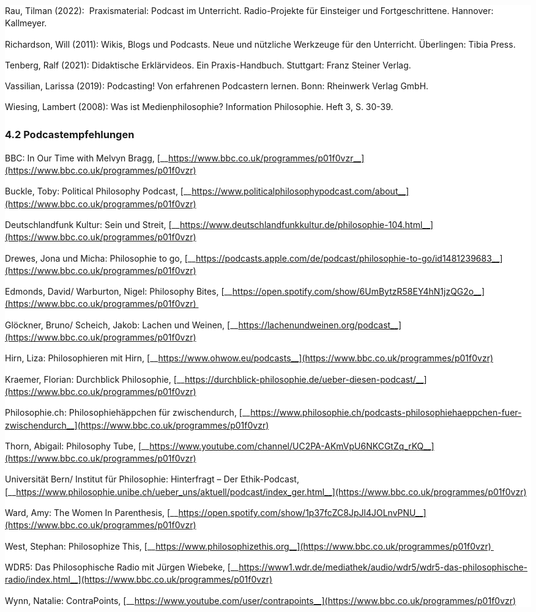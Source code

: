 Rau, Tilman (2022):  Praxismaterial: Podcast im Unterricht. Radio-Projekte für Einsteiger und Fortgeschrittene. Hannover: Kallmeyer.

Richardson, Will (2011): Wikis, Blogs und Podcasts. Neue und nützliche Werkzeuge für den Unterricht. Überlingen: Tibia Press.

Tenberg, Ralf (2021): Didaktische Erklärvideos. Ein Praxis-Handbuch. Stuttgart: Franz Steiner Verlag.

Vassilian, Larissa (2019): Podcasting! Von erfahrenen Podcastern lernen. Bonn: Rheinwerk Verlag GmbH.

Wiesing, Lambert (2008): Was ist Medienphilosophie? Information Philosophie. Heft 3, S. 30-39.

### 4\.2 Podcastempfehlungen 

BBC: In Our Time with Melvyn Bragg, [__https://www.bbc.co.uk/programmes/p01f0vzr__](https://www.bbc.co.uk/programmes/p01f0vzr)

Buckle, Toby: Political Philosophy Podcast, [__https://www.politicalphilosophypodcast.com/about__](https://www.bbc.co.uk/programmes/p01f0vzr)

Deutschlandfunk Kultur: Sein und Streit, [__https://www.deutschlandfunkkultur.de/philosophie-104.html__](https://www.bbc.co.uk/programmes/p01f0vzr)

Drewes, Jona und Micha: Philosophie to go, [__https://podcasts.apple.com/de/podcast/philosophie-to-go/id1481239683__](https://www.bbc.co.uk/programmes/p01f0vzr)

Edmonds, David/ Warburton, Nigel: Philosophy Bites, [__https://open.spotify.com/show/6UmBytzR58EY4hN1jzQG2o__](https://www.bbc.co.uk/programmes/p01f0vzr) 

Glöckner, Bruno/ Scheich, Jakob: Lachen und Weinen, [__https://lachenundweinen.org/podcast__](https://www.bbc.co.uk/programmes/p01f0vzr)

Hirn, Liza: Philosophieren mit Hirn, [__https://www.ohwow.eu/podcasts__](https://www.bbc.co.uk/programmes/p01f0vzr)

Kraemer, Florian: Durchblick Philosophie, [__https://durchblick-philosophie.de/ueber-diesen-podcast/__](https://www.bbc.co.uk/programmes/p01f0vzr)

Philosophie.ch: Philosophiehäppchen für zwischendurch, [__https://www.philosophie.ch/podcasts-philosophiehaeppchen-fuer-zwischendurch__](https://www.bbc.co.uk/programmes/p01f0vzr)

Thorn, Abigail: Philosophy Tube, [__https://www.youtube.com/channel/UC2PA-AKmVpU6NKCGtZq_rKQ__](https://www.bbc.co.uk/programmes/p01f0vzr)

Universität Bern/ Institut für Philosophie: Hinterfragt – Der Ethik-Podcast, [__https://www.philosophie.unibe.ch/ueber_uns/aktuell/podcast/index_ger.html__](https://www.bbc.co.uk/programmes/p01f0vzr)

Ward, Amy: The Women In Parenthesis, [__https://open.spotify.com/show/1p37fcZC8JpJl4JOLnvPNU__](https://www.bbc.co.uk/programmes/p01f0vzr)

West, Stephan: Philosophize This, [__https://www.philosophizethis.org__](https://www.bbc.co.uk/programmes/p01f0vzr) 

WDR5: Das Philosophische Radio mit Jürgen Wiebeke, [__https://www1.wdr.de/mediathek/audio/wdr5/wdr5-das-philosophische-radio/index.html__](https://www.bbc.co.uk/programmes/p01f0vzr)

Wynn, Natalie: ContraPoints, [__https://www.youtube.com/user/contrapoints__](https://www.bbc.co.uk/programmes/p01f0vzr)
